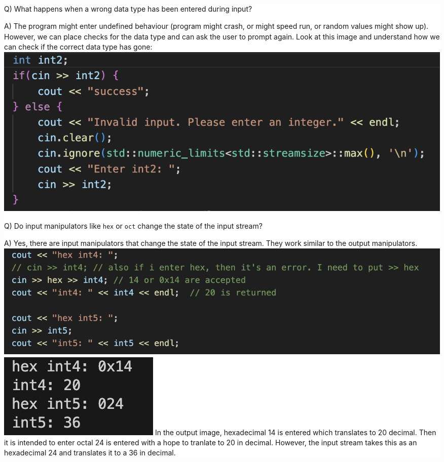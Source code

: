 Q) What happens when a wrong data type has been entered during input?

A) The program might enter undefined behaviour (program might crash, or might speed run, or random values might show up). However, we can place checks for the data type and can ask the user to prompt again. Look at this image and understand how we can check if the correct data type has gone:
![Alt text](image-2.png)

Q) Do input manipulators like `hex` or `oct` change the state of the input stream?

A) Yes, there are input manipulators that change the state of the input stream. They work similar to the output manipulators.
![Alt text](image-3.png)
![Alt text](image-4.png)
In the output image, hexadecimal 14 is entered which translates to 20 decimal. Then it is intended to enter octal 24 is entered with a hope to tranlate to 20 in decimal. However, the input stream takes this as an hexadecimal 24 and translates it to a 36 in decimal.


